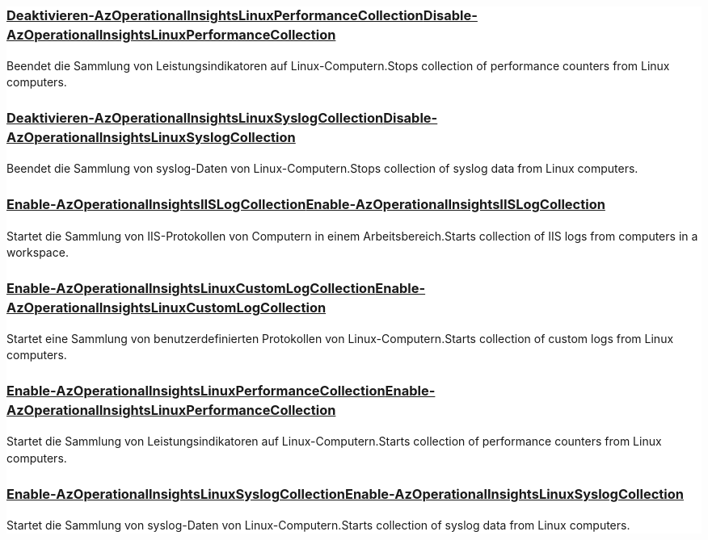 ### [<span data-ttu-id="90ff6-109">Deaktivieren-AzOperationalInsightsLinuxPerformanceCollection</span><span class="sxs-lookup"><span data-stu-id="90ff6-109">Disable-AzOperationalInsightsLinuxPerformanceCollection</span></span>](Disable-AzOperationalInsightsLinuxPerformanceCollection.md)
<span data-ttu-id="90ff6-110">Beendet die Sammlung von Leistungsindikatoren auf Linux-Computern.</span><span class="sxs-lookup"><span data-stu-id="90ff6-110">Stops collection of performance counters from Linux computers.</span></span>

### [<span data-ttu-id="90ff6-111">Deaktivieren-AzOperationalInsightsLinuxSyslogCollection</span><span class="sxs-lookup"><span data-stu-id="90ff6-111">Disable-AzOperationalInsightsLinuxSyslogCollection</span></span>](Disable-AzOperationalInsightsLinuxSyslogCollection.md)
<span data-ttu-id="90ff6-112">Beendet die Sammlung von syslog-Daten von Linux-Computern.</span><span class="sxs-lookup"><span data-stu-id="90ff6-112">Stops collection of syslog data from Linux computers.</span></span>

### [<span data-ttu-id="90ff6-113">Enable-AzOperationalInsightsIISLogCollection</span><span class="sxs-lookup"><span data-stu-id="90ff6-113">Enable-AzOperationalInsightsIISLogCollection</span></span>](Enable-AzOperationalInsightsIISLogCollection.md)
<span data-ttu-id="90ff6-114">Startet die Sammlung von IIS-Protokollen von Computern in einem Arbeitsbereich.</span><span class="sxs-lookup"><span data-stu-id="90ff6-114">Starts collection of IIS logs from computers in a workspace.</span></span>

### [<span data-ttu-id="90ff6-115">Enable-AzOperationalInsightsLinuxCustomLogCollection</span><span class="sxs-lookup"><span data-stu-id="90ff6-115">Enable-AzOperationalInsightsLinuxCustomLogCollection</span></span>](Enable-AzOperationalInsightsLinuxCustomLogCollection.md)
<span data-ttu-id="90ff6-116">Startet eine Sammlung von benutzerdefinierten Protokollen von Linux-Computern.</span><span class="sxs-lookup"><span data-stu-id="90ff6-116">Starts collection of custom logs from Linux computers.</span></span>

### [<span data-ttu-id="90ff6-117">Enable-AzOperationalInsightsLinuxPerformanceCollection</span><span class="sxs-lookup"><span data-stu-id="90ff6-117">Enable-AzOperationalInsightsLinuxPerformanceCollection</span></span>](Enable-AzOperationalInsightsLinuxPerformanceCollection.md)
<span data-ttu-id="90ff6-118">Startet die Sammlung von Leistungsindikatoren auf Linux-Computern.</span><span class="sxs-lookup"><span data-stu-id="90ff6-118">Starts collection of performance counters from Linux computers.</span></span>

### [<span data-ttu-id="90ff6-119">Enable-AzOperationalInsightsLinuxSyslogCollection</span><span class="sxs-lookup"><span data-stu-id="90ff6-119">Enable-AzOperationalInsightsLinuxSyslogCollection</span></span>](Enable-AzOperationalInsightsLinuxSyslogCollection.md)
<span data-ttu-id="90ff6-120">Startet die Sammlung von syslog-Daten von Linux-Computern.</span><span class="sxs-lookup"><span data-stu-id="90ff6-120">Starts collection of syslog data from Linux computers.</span></span>
